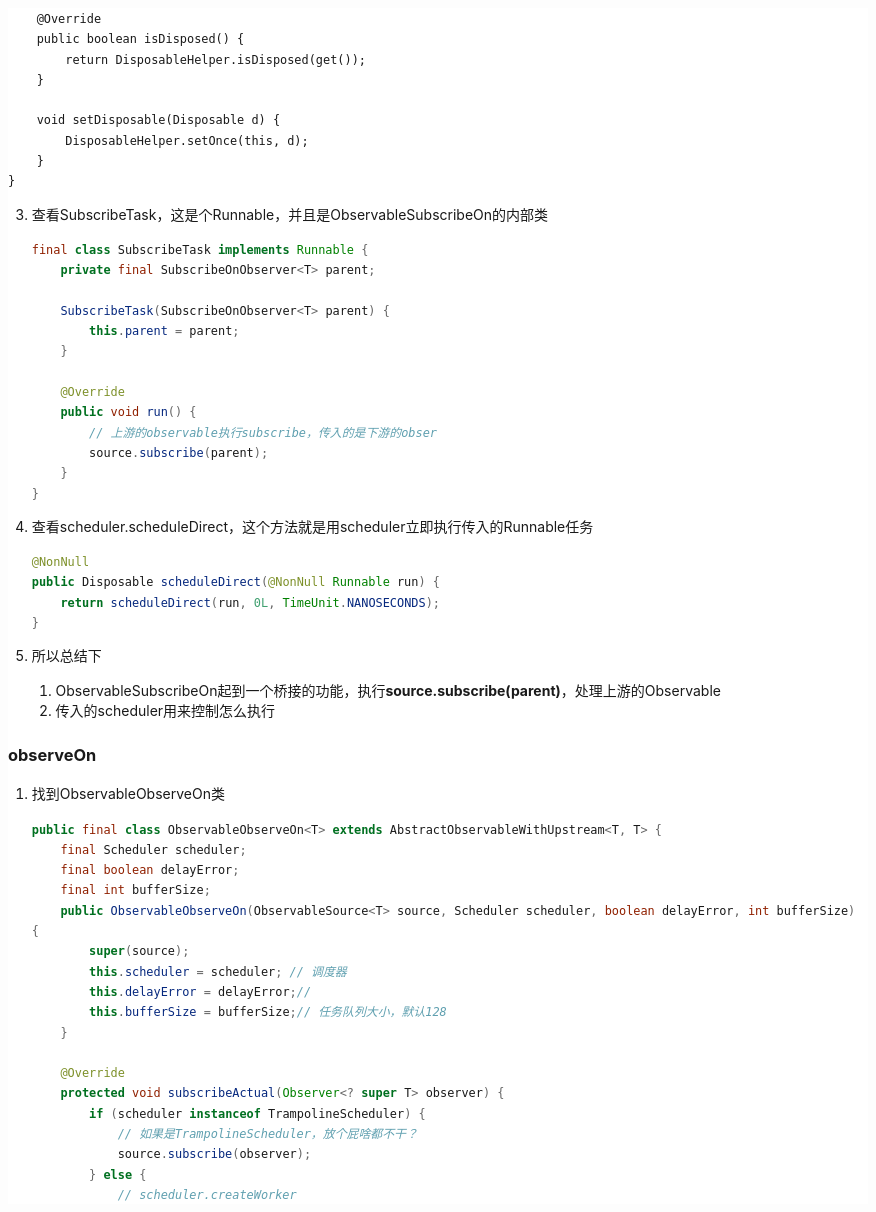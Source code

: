    ```
       @Override
       public boolean isDisposed() {
           return DisposableHelper.isDisposed(get());
       }

       void setDisposable(Disposable d) {
           DisposableHelper.setOnce(this, d);
       }
   }
   ```

3. 查看SubscribeTask，这是个Runnable，并且是ObservableSubscribeOn的内部类

   ~~~java
   final class SubscribeTask implements Runnable {
       private final SubscribeOnObserver<T> parent;

       SubscribeTask(SubscribeOnObserver<T> parent) {
           this.parent = parent;
       }

       @Override
       public void run() {
           // 上游的observable执行subscribe，传入的是下游的obser
           source.subscribe(parent);
       }
   }
   ~~~

4. 查看scheduler.scheduleDirect，这个方法就是用scheduler立即执行传入的Runnable任务

   ```java
   @NonNull
   public Disposable scheduleDirect(@NonNull Runnable run) {
       return scheduleDirect(run, 0L, TimeUnit.NANOSECONDS);
   }
   ```

5. 所以总结下

   1. ObservableSubscribeOn起到一个桥接的功能，执行**source.subscribe(parent)**，处理上游的Observable
   2. 传入的scheduler用来控制怎么执行

### observeOn

1. 找到ObservableObserveOn类

   ```java
   public final class ObservableObserveOn<T> extends AbstractObservableWithUpstream<T, T> {
       final Scheduler scheduler;
       final boolean delayError;
       final int bufferSize;
       public ObservableObserveOn(ObservableSource<T> source, Scheduler scheduler, boolean delayError, int bufferSize) {
           super(source);
           this.scheduler = scheduler; // 调度器
           this.delayError = delayError;// 
           this.bufferSize = bufferSize;// 任务队列大小，默认128
       }

       @Override
       protected void subscribeActual(Observer<? super T> observer) {
           if (scheduler instanceof TrampolineScheduler) {
               // 如果是TrampolineScheduler，放个屁啥都不干？
               source.subscribe(observer);
           } else {
               // scheduler.createWorker
   ```
